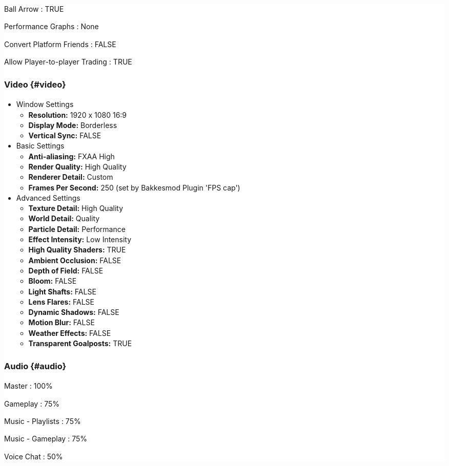Ball Arrow
: TRUE

Performance Graphs
: None

Convert Platform Friends
: FALSE

Allow Player-to-player Trading
: TRUE


### Video {#video}

-   Window Settings
    -   **Resolution:** 1920 x 1080 16:9
    -   **Display Mode:** Borderless
    -   **Vertical Sync:** FALSE
-   Basic Settings
    -   **Anti-aliasing:** FXAA High
    -   **Render Quality:** High Quality
    -   **Renderer Detail:** Custom
    -   **Frames Per Second:** 250 (set by Bakkesmod Plugin 'FPS cap')
-   Advanced Settings
    -   **Texture Detail:** High Quality
    -   **World Detail:** Quality
    -   **Particle Detail:** Performance
    -   **Effect Intensity:** Low Intensity
    -   **High Quality Shaders:** TRUE
    -   **Ambient Occlusion:** FALSE
    -   **Depth of Field:** FALSE
    -   **Bloom:** FALSE
    -   **Light Shafts:** FALSE
    -   **Lens Flares:** FALSE
    -   **Dynamic Shadows:** FALSE
    -   **Motion Blur:** FALSE
    -   **Weather Effects:** FALSE
    -   **Transparent Goalposts:** TRUE


### Audio {#audio}

Master
: 100%

Gameplay
: 75%

Music - Playlists
: 75%

Music - Gameplay
: 75%

Voice Chat
: 50%
